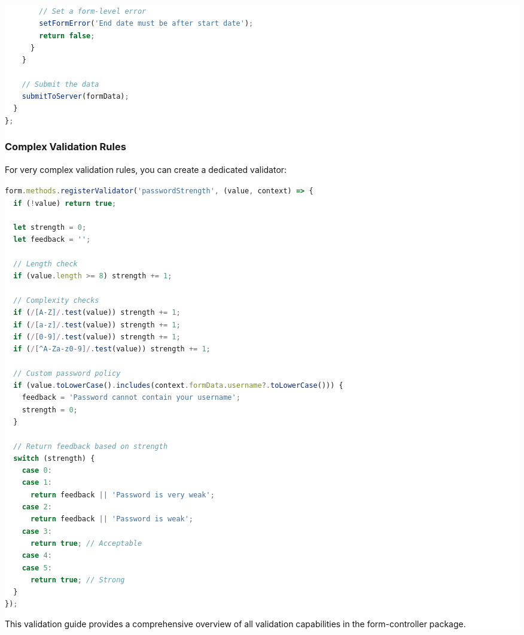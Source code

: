 ```javascript
        // Set a form-level error
        setFormError('End date must be after start date');
        return false;
      }
    }
    
    // Submit the data
    submitToServer(formData);
  }
};
```

### Complex Validation Rules

For very complex validation rules, you can create a dedicated validator:

```javascript
form.methods.registerValidator('passwordStrength', (value, context) => {
  if (!value) return true;
  
  let strength = 0;
  let feedback = '';
  
  // Length check
  if (value.length >= 8) strength += 1;
  
  // Complexity checks
  if (/[A-Z]/.test(value)) strength += 1;
  if (/[a-z]/.test(value)) strength += 1;
  if (/[0-9]/.test(value)) strength += 1;
  if (/[^A-Za-z0-9]/.test(value)) strength += 1;
  
  // Custom password policy
  if (value.toLowerCase().includes(context.formData.username?.toLowerCase())) {
    feedback = 'Password cannot contain your username';
    strength = 0;
  }
  
  // Return feedback based on strength
  switch (strength) {
    case 0:
    case 1:
      return feedback || 'Password is very weak';
    case 2:
      return feedback || 'Password is weak';
    case 3:
      return true; // Acceptable
    case 4:
    case 5:
      return true; // Strong
  }
});
```

This validation guide provides a comprehensive overview of all validation capabilities in the form-controller package.
